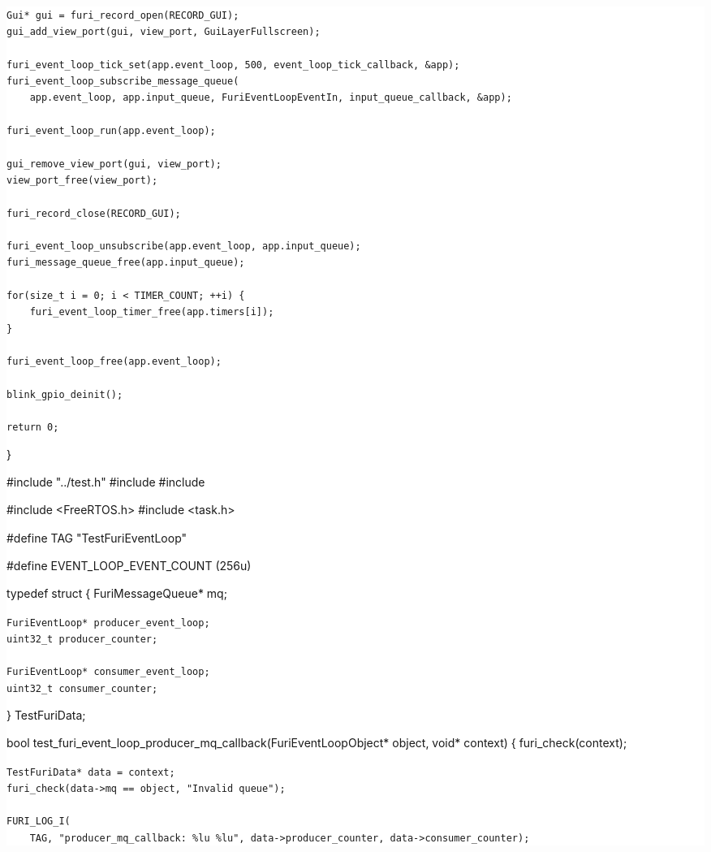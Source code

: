    Gui* gui = furi_record_open(RECORD_GUI);
    gui_add_view_port(gui, view_port, GuiLayerFullscreen);

    furi_event_loop_tick_set(app.event_loop, 500, event_loop_tick_callback, &app);
    furi_event_loop_subscribe_message_queue(
        app.event_loop, app.input_queue, FuriEventLoopEventIn, input_queue_callback, &app);

    furi_event_loop_run(app.event_loop);

    gui_remove_view_port(gui, view_port);
    view_port_free(view_port);

    furi_record_close(RECORD_GUI);

    furi_event_loop_unsubscribe(app.event_loop, app.input_queue);
    furi_message_queue_free(app.input_queue);

    for(size_t i = 0; i < TIMER_COUNT; ++i) {
        furi_event_loop_timer_free(app.timers[i]);
    }

    furi_event_loop_free(app.event_loop);

    blink_gpio_deinit();

    return 0;
}

</content>
</file>
<file name="applications/debug/unit_tests/tests/furi/furi_event_loop.c">
<content>
#include "../test.h"
#include <furi.h>
#include <furi_hal.h>

#include <FreeRTOS.h>
#include <task.h>

#define TAG "TestFuriEventLoop"

#define EVENT_LOOP_EVENT_COUNT (256u)

typedef struct {
    FuriMessageQueue* mq;

    FuriEventLoop* producer_event_loop;
    uint32_t producer_counter;

    FuriEventLoop* consumer_event_loop;
    uint32_t consumer_counter;
} TestFuriData;

bool test_furi_event_loop_producer_mq_callback(FuriEventLoopObject* object, void* context) {
    furi_check(context);

    TestFuriData* data = context;
    furi_check(data->mq == object, "Invalid queue");

    FURI_LOG_I(
        TAG, "producer_mq_callback: %lu %lu", data->producer_counter, data->consumer_counter);
